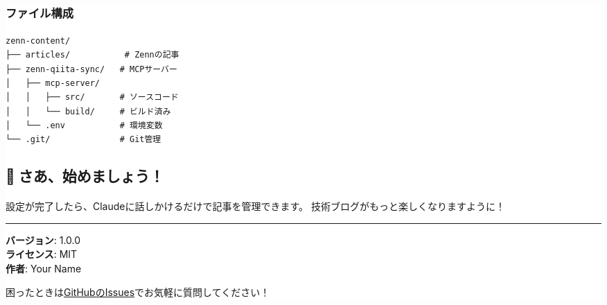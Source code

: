 ### ファイル構成

```
zenn-content/
├── articles/           # Zennの記事
├── zenn-qiita-sync/   # MCPサーバー
│   ├── mcp-server/
│   │   ├── src/       # ソースコード
│   │   └── build/     # ビルド済み
│   └── .env           # 環境変数
└── .git/              # Git管理
```

## 🎉 さあ、始めましょう！

設定が完了したら、Claudeに話しかけるだけで記事を管理できます。
技術ブログがもっと楽しくなりますように！

---

**バージョン**: 1.0.0  
**ライセンス**: MIT  
**作者**: Your Name  

困ったときは[GitHubのIssues](https://github.com/your-repo/issues)でお気軽に質問してください！